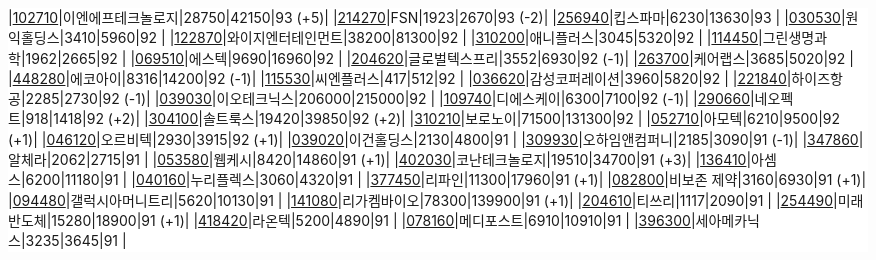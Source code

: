 |[102710](https://finance.daum.net/quotes/A102710)|이엔에프테크놀로지|28750|42150|93 (+5)|
|[214270](https://finance.daum.net/quotes/A214270)|FSN|1923|2670|93 (-2)|
|[256940](https://finance.daum.net/quotes/A256940)|킵스파마|6230|13630|93 |
|[030530](https://finance.daum.net/quotes/A030530)|원익홀딩스|3410|5960|92 |
|[122870](https://finance.daum.net/quotes/A122870)|와이지엔터테인먼트|38200|81300|92 |
|[310200](https://finance.daum.net/quotes/A310200)|애니플러스|3045|5320|92 |
|[114450](https://finance.daum.net/quotes/A114450)|그린생명과학|1962|2665|92 |
|[069510](https://finance.daum.net/quotes/A069510)|에스텍|9690|16960|92 |
|[204620](https://finance.daum.net/quotes/A204620)|글로벌텍스프리|3552|6930|92 (-1)|
|[263700](https://finance.daum.net/quotes/A263700)|케어랩스|3685|5020|92 |
|[448280](https://finance.daum.net/quotes/A448280)|에코아이|8316|14200|92 (-1)|
|[115530](https://finance.daum.net/quotes/A115530)|씨엔플러스|417|512|92 |
|[036620](https://finance.daum.net/quotes/A036620)|감성코퍼레이션|3960|5820|92 |
|[221840](https://finance.daum.net/quotes/A221840)|하이즈항공|2285|2730|92 (-1)|
|[039030](https://finance.daum.net/quotes/A039030)|이오테크닉스|206000|215000|92 |
|[109740](https://finance.daum.net/quotes/A109740)|디에스케이|6300|7100|92 (-1)|
|[290660](https://finance.daum.net/quotes/A290660)|네오펙트|918|1418|92 (+2)|
|[304100](https://finance.daum.net/quotes/A304100)|솔트룩스|19420|39850|92 (+2)|
|[310210](https://finance.daum.net/quotes/A310210)|보로노이|71500|131300|92 |
|[052710](https://finance.daum.net/quotes/A052710)|아모텍|6210|9500|92 (+1)|
|[046120](https://finance.daum.net/quotes/A046120)|오르비텍|2930|3915|92 (+1)|
|[039020](https://finance.daum.net/quotes/A039020)|이건홀딩스|2130|4800|91 |
|[309930](https://finance.daum.net/quotes/A309930)|오하임앤컴퍼니|2185|3090|91 (-1)|
|[347860](https://finance.daum.net/quotes/A347860)|알체라|2062|2715|91 |
|[053580](https://finance.daum.net/quotes/A053580)|웹케시|8420|14860|91 (+1)|
|[402030](https://finance.daum.net/quotes/A402030)|코난테크놀로지|19510|34700|91 (+3)|
|[136410](https://finance.daum.net/quotes/A136410)|아셈스|6200|11180|91 |
|[040160](https://finance.daum.net/quotes/A040160)|누리플렉스|3060|4320|91 |
|[377450](https://finance.daum.net/quotes/A377450)|리파인|11300|17960|91 (+1)|
|[082800](https://finance.daum.net/quotes/A082800)|비보존 제약|3160|6930|91 (+1)|
|[094480](https://finance.daum.net/quotes/A094480)|갤럭시아머니트리|5620|10130|91 |
|[141080](https://finance.daum.net/quotes/A141080)|리가켐바이오|78300|139900|91 (+1)|
|[204610](https://finance.daum.net/quotes/A204610)|티쓰리|1117|2090|91 |
|[254490](https://finance.daum.net/quotes/A254490)|미래반도체|15280|18900|91 (+1)|
|[418420](https://finance.daum.net/quotes/A418420)|라온텍|5200|4890|91 |
|[078160](https://finance.daum.net/quotes/A078160)|메디포스트|6910|10910|91 |
|[396300](https://finance.daum.net/quotes/A396300)|세아메카닉스|3235|3645|91 |